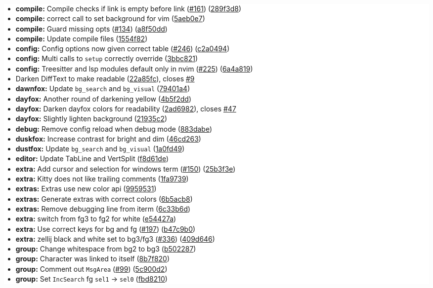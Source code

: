 * **compile:** Compile checks if link is empty before link ([#161](https://github.com/jamesoff/nightfox.nvim/issues/161)) ([289f3d8](https://github.com/jamesoff/nightfox.nvim/commit/289f3d81a753155158b132b549b3f1fa788d3950))
* **compile:** correct call to set background for vim ([5aeb0e7](https://github.com/jamesoff/nightfox.nvim/commit/5aeb0e730755b3007029b51dda094d4e0e6e9291))
* **compile:** Guard missing opts ([#134](https://github.com/jamesoff/nightfox.nvim/issues/134)) ([a8f50dd](https://github.com/jamesoff/nightfox.nvim/commit/a8f50dd814a0a77ef3ca69ec3ecd0604b37bbc3c))
* **compile:** Update compile files ([1554f82](https://github.com/jamesoff/nightfox.nvim/commit/1554f82ad1cf84a5a2fe7ad35e92ff039731d06e))
* **config:** Config options now given correct table ([#246](https://github.com/jamesoff/nightfox.nvim/issues/246)) ([c2a0494](https://github.com/jamesoff/nightfox.nvim/commit/c2a0494480c9ad44f0fb31885f320a37cc09dbdd))
* **config:** Multi calls to `setup` correctly override ([3bbc821](https://github.com/jamesoff/nightfox.nvim/commit/3bbc821246a5135ea226182fcaa8d793d5fb99da))
* **config:** Treesitter and lsp modules default only in nvim ([#225](https://github.com/jamesoff/nightfox.nvim/issues/225)) ([6a4a819](https://github.com/jamesoff/nightfox.nvim/commit/6a4a819fd129c8b41e1e3fccf63f77227ff19b02))
* Darken DiffText to make readable ([22a85fc](https://github.com/jamesoff/nightfox.nvim/commit/22a85fcb3e025b667857bb2d1e6d26c7cddf5d83)), closes [#9](https://github.com/jamesoff/nightfox.nvim/issues/9)
* **dawnfox:** Update `bg_search` and `bg_visual` ([79401a4](https://github.com/jamesoff/nightfox.nvim/commit/79401a417518a889af65779c36e44a8f6917f07d))
* **dayfox:** Another round of darkening yellow ([4b5f2dd](https://github.com/jamesoff/nightfox.nvim/commit/4b5f2dd7ae0fb6361ba8e492adee8fb5db1496d9))
* **dayfox:** Darken dayfox colors for readability ([2ad6982](https://github.com/jamesoff/nightfox.nvim/commit/2ad6982736c1c5215ab39f72ea2e3e6c3a2d3bf9)), closes [#47](https://github.com/jamesoff/nightfox.nvim/issues/47)
* **dayfox:** Slightly lighten background ([21935c2](https://github.com/jamesoff/nightfox.nvim/commit/21935c25fe681d43e381d49b0a44c9298d204841))
* **debug:** Remove config reload when debug mode ([883dabe](https://github.com/jamesoff/nightfox.nvim/commit/883dabe0418e4d32bb39830c3dec18207fe52eff))
* **duskfox:** Increase contrast for bright and dim ([46cd263](https://github.com/jamesoff/nightfox.nvim/commit/46cd263e49b22d21062043853005311ccb93b8a9))
* **dustfox:** Update `bg_search` and `bg_visual` ([1a0fd49](https://github.com/jamesoff/nightfox.nvim/commit/1a0fd498444f98318dc8dd7bb51d54d6b942bdf5))
* **editor:** Update TabLine and VertSplit ([f8d61de](https://github.com/jamesoff/nightfox.nvim/commit/f8d61de2a097b08f06db4c757d07d154bccfdf60))
* **extra:** Add cursor and selection for windows term ([#150](https://github.com/jamesoff/nightfox.nvim/issues/150)) ([25b3f3e](https://github.com/jamesoff/nightfox.nvim/commit/25b3f3e46c87c51e4d8075d2e11f481628716363))
* **extra:** Kitty does not like trailing comments ([1fa9739](https://github.com/jamesoff/nightfox.nvim/commit/1fa9739a2ee45f5a0048e18bac43f90d1edb77ed))
* **extras:** Extras use new color api ([9959531](https://github.com/jamesoff/nightfox.nvim/commit/9959531b20f2c0b64a8d7a9adf39879eeb3c9a06))
* **extras:** Generate extras with correct colors ([6b5acb8](https://github.com/jamesoff/nightfox.nvim/commit/6b5acb818d187d8bc75d7e9ddb68834315858a6e))
* **extras:** Remove debugging line from iterm ([6c33b6d](https://github.com/jamesoff/nightfox.nvim/commit/6c33b6dbdd65d2ebddf5f9ece2847ccf7c7fecea))
* **extra:** switch from fg3 to fg2 for white ([e54427a](https://github.com/jamesoff/nightfox.nvim/commit/e54427a1bfea55c9ab0c21ac7e9d07b22156d0f0))
* **extra:** Use correct keys for bg and fg ([#197](https://github.com/jamesoff/nightfox.nvim/issues/197)) ([b47c9b0](https://github.com/jamesoff/nightfox.nvim/commit/b47c9b09b693e8d362cf2d7134b857f4e5135d47))
* **extra:** zellij black and white set to bg3/fg3 ([#336](https://github.com/jamesoff/nightfox.nvim/issues/336)) ([409d646](https://github.com/jamesoff/nightfox.nvim/commit/409d646bd15989241e0a71e4da513434c49cad10))
* **group:** Change whitespace from bg2 to bg3 ([b502287](https://github.com/jamesoff/nightfox.nvim/commit/b502287ba7f250a1893f04f69e78ef3ea6a9c3dc))
* **group:** Character was linked to itself ([8b7f820](https://github.com/jamesoff/nightfox.nvim/commit/8b7f820004c4dad44c01f2dd78a759d838b76c64))
* **group:** Comment out `MsgArea` ([#99](https://github.com/jamesoff/nightfox.nvim/issues/99)) ([5c900d2](https://github.com/jamesoff/nightfox.nvim/commit/5c900d27f2a52ce03f729d7fb42575a535e83398))
* **group:** Set `IncSearch` fg `sel1` -&gt; `sel0` ([fbd8210](https://github.com/jamesoff/nightfox.nvim/commit/fbd821014b82b1c14529d1973204461edd5b5b2b))